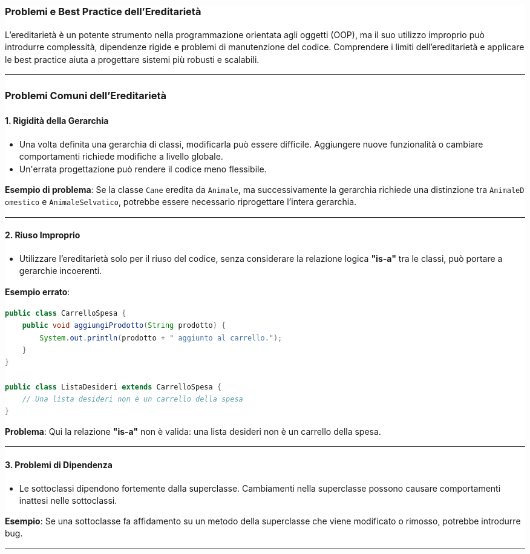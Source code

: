 ### **Problemi e Best Practice dell’Ereditarietà**

L’ereditarietà è un potente strumento nella programmazione orientata agli oggetti (OOP), ma il suo utilizzo improprio può introdurre complessità, dipendenze rigide e problemi di manutenzione del codice. Comprendere i limiti dell’ereditarietà e applicare le best practice aiuta a progettare sistemi più robusti e scalabili.

---

### **Problemi Comuni dell’Ereditarietà**

#### **1. Rigidità della Gerarchia**
- Una volta definita una gerarchia di classi, modificarla può essere difficile. Aggiungere nuove funzionalità o cambiare comportamenti richiede modifiche a livello globale.
- Un'errata progettazione può rendere il codice meno flessibile.

**Esempio di problema**:
Se la classe `Cane` eredita da `Animale`, ma successivamente la gerarchia richiede una distinzione tra `AnimaleDomestico` e `AnimaleSelvatico`, potrebbe essere necessario riprogettare l’intera gerarchia.

---

#### **2. Riuso Improprio**
- Utilizzare l’ereditarietà solo per il riuso del codice, senza considerare la relazione logica **"is-a"** tra le classi, può portare a gerarchie incoerenti.
  
**Esempio errato**:
```java
public class CarrelloSpesa {
    public void aggiungiProdotto(String prodotto) {
        System.out.println(prodotto + " aggiunto al carrello.");
    }
}

public class ListaDesideri extends CarrelloSpesa {
    // Una lista desideri non è un carrello della spesa
}
```
**Problema**: Qui la relazione **"is-a"** non è valida: una lista desideri non è un carrello della spesa.

---

#### **3. Problemi di Dipendenza**
- Le sottoclassi dipendono fortemente dalla superclasse. Cambiamenti nella superclasse possono causare comportamenti inattesi nelle sottoclassi.

**Esempio**:
Se una sottoclasse fa affidamento su un metodo della superclasse che viene modificato o rimosso, potrebbe introdurre bug.

---
